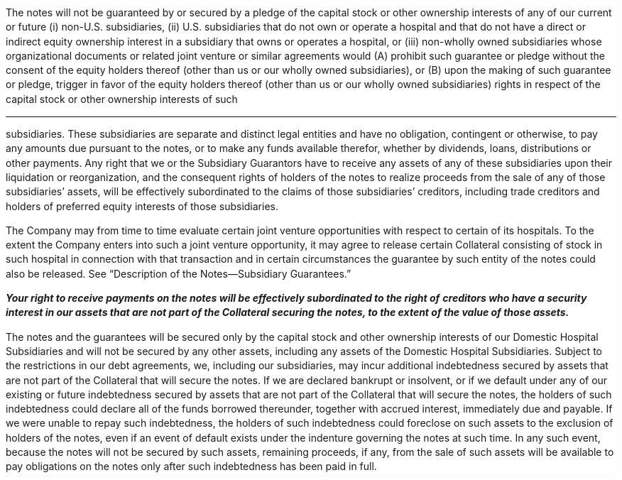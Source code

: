 The notes will not be guaranteed by or secured by a pledge of the capital stock or other ownership
interests of any of our current or future (i) non-U.S. subsidiaries, (ii) U.S. subsidiaries that do not own or
operate a hospital and that do not have a direct or indirect equity ownership interest in a subsidiary that
owns or operates a hospital, or (iii) non-wholly owned subsidiaries whose organizational documents or
related joint venture or similar agreements would (A) prohibit such guarantee or pledge without the
consent of the equity holders thereof (other than us or our wholly owned subsidiaries), or (B) upon the
making of such guarantee or pledge, trigger in favor of the equity holders thereof (other than us or our
wholly owned subsidiaries) rights in respect of the capital stock or other ownership interests of such


-----

subsidiaries. These subsidiaries are separate and distinct legal entities and have no obligation,
contingent or otherwise, to pay any amounts due pursuant to the notes, or to make any funds available
therefor, whether by dividends, loans, distributions or other payments. Any right that we or the Subsidiary
Guarantors have to receive any assets of any of these subsidiaries upon their liquidation or
reorganization, and the consequent rights of holders of the notes to realize proceeds from the sale of any
of those subsidiaries’ assets, will be effectively subordinated to the claims of those subsidiaries’ creditors,
including trade creditors and holders of preferred equity interests of those subsidiaries.

The Company may from time to time evaluate certain joint venture opportunities with respect to
certain of its hospitals. To the extent the Company enters into such a joint venture opportunity, it may
agree to release certain Collateral consisting of stock in such hospital in connection with that transaction
and in certain circumstances the guarantee by such entity of the notes could also be released. See
“Description of the Notes—Subsidiary Guarantees.”

**_Your right to receive payments on the notes will be effectively subordinated to the right of_**
**_creditors who have a security interest in our assets that are not part of the Collateral securing the_**
**_notes, to the extent of the value of those assets._**

The notes and the guarantees will be secured only by the capital stock and other ownership interests
of our Domestic Hospital Subsidiaries and will not be secured by any other assets, including any assets of
the Domestic Hospital Subsidiaries. Subject to the restrictions in our debt agreements, we, including our
subsidiaries, may incur additional indebtedness secured by assets that are not part of the Collateral that
will secure the notes. If we are declared bankrupt or insolvent, or if we default under any of our existing
or future indebtedness secured by assets that are not part of the Collateral that will secure the notes, the
holders of such indebtedness could declare all of the funds borrowed thereunder, together with accrued
interest, immediately due and payable. If we were unable to repay such indebtedness, the holders of
such indebtedness could foreclose on such assets to the exclusion of holders of the notes, even if an
event of default exists under the indenture governing the notes at such time. In any such event, because
the notes will not be secured by such assets, remaining proceeds, if any, from the sale of such assets will
be available to pay obligations on the notes only after such indebtedness has been paid in full.
